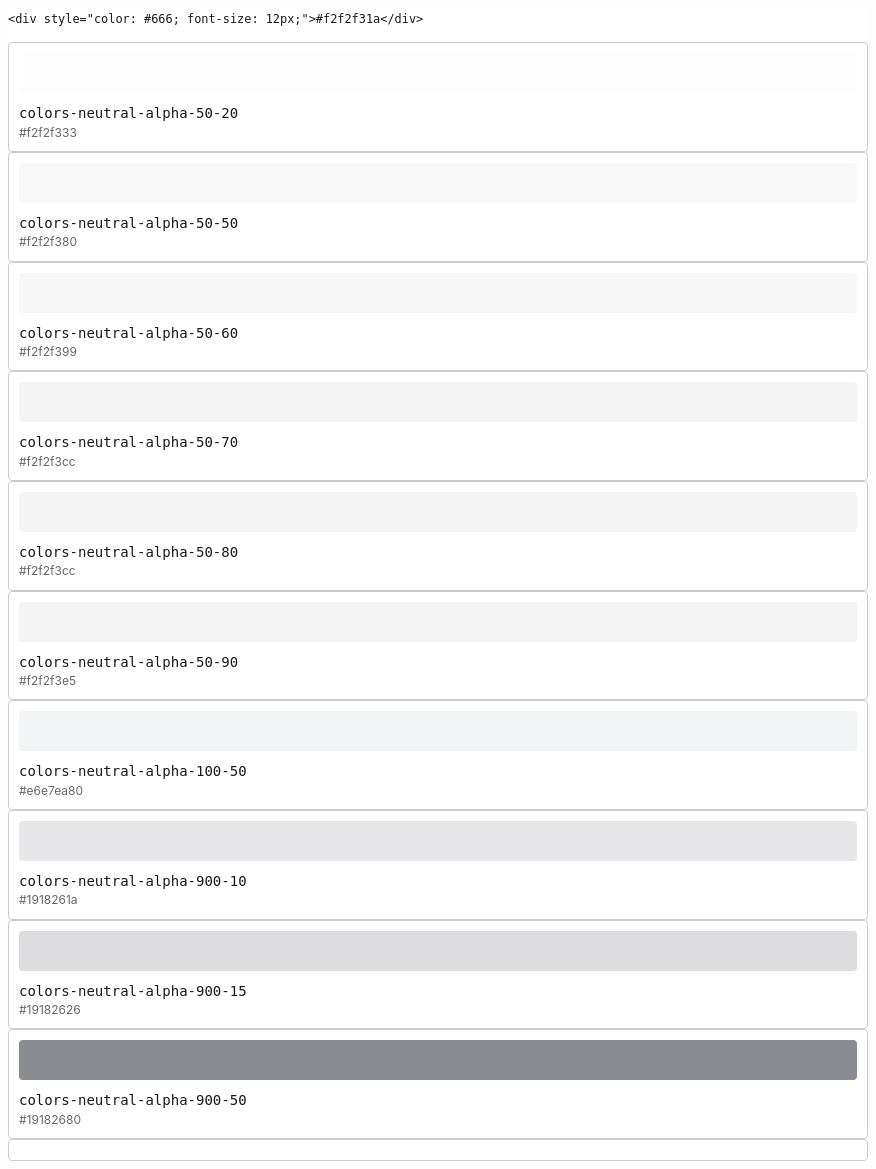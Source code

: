     <div style="color: #666; font-size: 12px;">#f2f2f31a</div>
  </div>
  <div style="border: 1px solid #ccc; border-radius: 4px; padding: 10px; display: flex; flex-direction: column;">
    <div style="background-color: #f2f2f333; height: 40px; border-radius: 4px;"></div>
    <div style="margin-top: 10px; font-family: monospace;">colors-neutral-alpha-50-20</div>
    <div style="color: #666; font-size: 12px;">#f2f2f333</div>
  </div>
  <div style="border: 1px solid #ccc; border-radius: 4px; padding: 10px; display: flex; flex-direction: column;">
    <div style="background-color: #f2f2f380; height: 40px; border-radius: 4px;"></div>
    <div style="margin-top: 10px; font-family: monospace;">colors-neutral-alpha-50-50</div>
    <div style="color: #666; font-size: 12px;">#f2f2f380</div>
  </div>
  <div style="border: 1px solid #ccc; border-radius: 4px; padding: 10px; display: flex; flex-direction: column;">
    <div style="background-color: #f2f2f399; height: 40px; border-radius: 4px;"></div>
    <div style="margin-top: 10px; font-family: monospace;">colors-neutral-alpha-50-60</div>
    <div style="color: #666; font-size: 12px;">#f2f2f399</div>
  </div>
  <div style="border: 1px solid #ccc; border-radius: 4px; padding: 10px; display: flex; flex-direction: column;">
    <div style="background-color: #f2f2f3cc; height: 40px; border-radius: 4px;"></div>
    <div style="margin-top: 10px; font-family: monospace;">colors-neutral-alpha-50-70</div>
    <div style="color: #666; font-size: 12px;">#f2f2f3cc</div>
  </div>
  <div style="border: 1px solid #ccc; border-radius: 4px; padding: 10px; display: flex; flex-direction: column;">
    <div style="background-color: #f2f2f3cc; height: 40px; border-radius: 4px;"></div>
    <div style="margin-top: 10px; font-family: monospace;">colors-neutral-alpha-50-80</div>
    <div style="color: #666; font-size: 12px;">#f2f2f3cc</div>
  </div>
  <div style="border: 1px solid #ccc; border-radius: 4px; padding: 10px; display: flex; flex-direction: column;">
    <div style="background-color: #f2f2f3e5; height: 40px; border-radius: 4px;"></div>
    <div style="margin-top: 10px; font-family: monospace;">colors-neutral-alpha-50-90</div>
    <div style="color: #666; font-size: 12px;">#f2f2f3e5</div>
  </div>
  <div style="border: 1px solid #ccc; border-radius: 4px; padding: 10px; display: flex; flex-direction: column;">
    <div style="background-color: #e6e7ea80; height: 40px; border-radius: 4px;"></div>
    <div style="margin-top: 10px; font-family: monospace;">colors-neutral-alpha-100-50</div>
    <div style="color: #666; font-size: 12px;">#e6e7ea80</div>
  </div>
  <div style="border: 1px solid #ccc; border-radius: 4px; padding: 10px; display: flex; flex-direction: column;">
    <div style="background-color: #1918261a; height: 40px; border-radius: 4px;"></div>
    <div style="margin-top: 10px; font-family: monospace;">colors-neutral-alpha-900-10</div>
    <div style="color: #666; font-size: 12px;">#1918261a</div>
  </div>
  <div style="border: 1px solid #ccc; border-radius: 4px; padding: 10px; display: flex; flex-direction: column;">
    <div style="background-color: #19182626; height: 40px; border-radius: 4px;"></div>
    <div style="margin-top: 10px; font-family: monospace;">colors-neutral-alpha-900-15</div>
    <div style="color: #666; font-size: 12px;">#19182626</div>
  </div>
  <div style="border: 1px solid #ccc; border-radius: 4px; padding: 10px; display: flex; flex-direction: column;">
    <div style="background-color: #19182680; height: 40px; border-radius: 4px;"></div>
    <div style="margin-top: 10px; font-family: monospace;">colors-neutral-alpha-900-50</div>
    <div style="color: #666; font-size: 12px;">#19182680</div>
  </div>
  <div style="border: 1px solid #ccc; border-radius: 4px; padding: 10px; display: flex; flex-direction: column;">